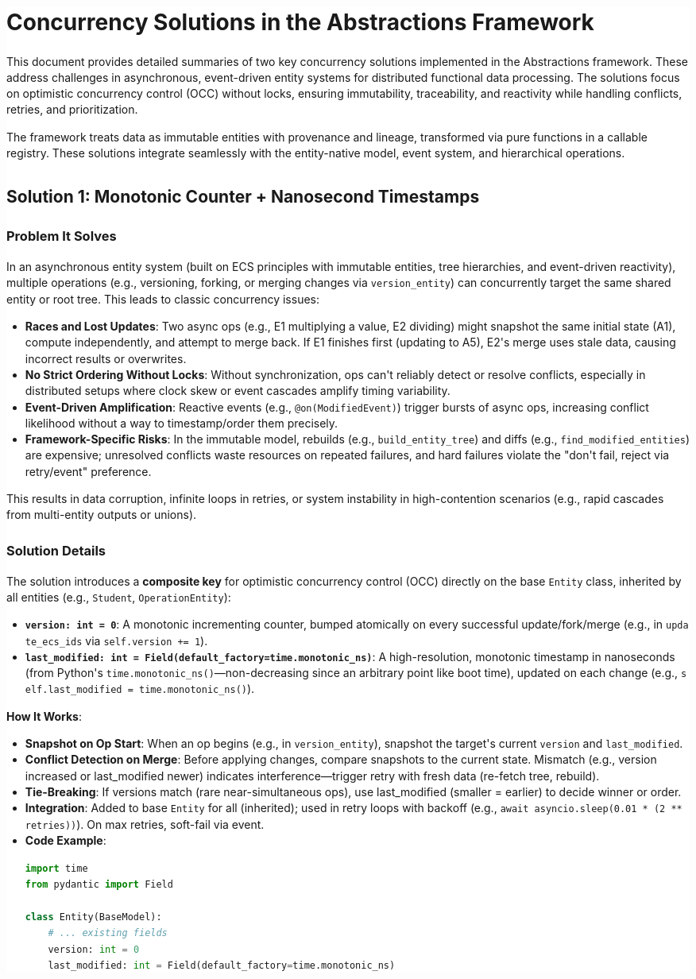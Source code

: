 # Concurrency Solutions in the Abstractions Framework

This document provides detailed summaries of two key concurrency solutions implemented in the Abstractions framework. These address challenges in asynchronous, event-driven entity systems for distributed functional data processing. The solutions focus on optimistic concurrency control (OCC) without locks, ensuring immutability, traceability, and reactivity while handling conflicts, retries, and prioritization.

The framework treats data as immutable entities with provenance and lineage, transformed via pure functions in a callable registry. These solutions integrate seamlessly with the entity-native model, event system, and hierarchical operations.

## Solution 1: Monotonic Counter + Nanosecond Timestamps

### Problem It Solves
In an asynchronous entity system (built on ECS principles with immutable entities, tree hierarchies, and event-driven reactivity), multiple operations (e.g., versioning, forking, or merging changes via `version_entity`) can concurrently target the same shared entity or root tree. This leads to classic concurrency issues:
- **Races and Lost Updates**: Two async ops (e.g., E1 multiplying a value, E2 dividing) might snapshot the same initial state (A1), compute independently, and attempt to merge back. If E1 finishes first (updating to A5), E2's merge uses stale data, causing incorrect results or overwrites.
- **No Strict Ordering Without Locks**: Without synchronization, ops can't reliably detect or resolve conflicts, especially in distributed setups where clock skew or event cascades amplify timing variability.
- **Event-Driven Amplification**: Reactive events (e.g., `@on(ModifiedEvent)`) trigger bursts of async ops, increasing conflict likelihood without a way to timestamp/order them precisely.
- **Framework-Specific Risks**: In the immutable model, rebuilds (e.g., `build_entity_tree`) and diffs (e.g., `find_modified_entities`) are expensive; unresolved conflicts waste resources on repeated failures, and hard failures violate the "don't fail, reject via retry/event" preference.

This results in data corruption, infinite loops in retries, or system instability in high-contention scenarios (e.g., rapid cascades from multi-entity outputs or unions).

### Solution Details
The solution introduces a **composite key** for optimistic concurrency control (OCC) directly on the base `Entity` class, inherited by all entities (e.g., `Student`, `OperationEntity`):
- **`version: int = 0`**: A monotonic incrementing counter, bumped atomically on every successful update/fork/merge (e.g., in `update_ecs_ids` via `self.version += 1`).
- **`last_modified: int = Field(default_factory=time.monotonic_ns)`**: A high-resolution, monotonic timestamp in nanoseconds (from Python's `time.monotonic_ns()`—non-decreasing since an arbitrary point like boot time), updated on each change (e.g., `self.last_modified = time.monotonic_ns()`).

**How It Works**:
- **Snapshot on Op Start**: When an op begins (e.g., in `version_entity`), snapshot the target's current `version` and `last_modified`.
- **Conflict Detection on Merge**: Before applying changes, compare snapshots to the current state. Mismatch (e.g., version increased or last_modified newer) indicates interference—trigger retry with fresh data (re-fetch tree, rebuild).
- **Tie-Breaking**: If versions match (rare near-simultaneous ops), use last_modified (smaller = earlier) to decide winner or order.
- **Integration**: Added to base `Entity` for all (inherited); used in retry loops with backoff (e.g., `await asyncio.sleep(0.01 * (2 ** retries))`). On max retries, soft-fail via event.
- **Code Example**:
  ```python
  import time
  from pydantic import Field

  class Entity(BaseModel):
      # ... existing fields
      version: int = 0
      last_modified: int = Field(default_factory=time.monotonic_ns)

  ```